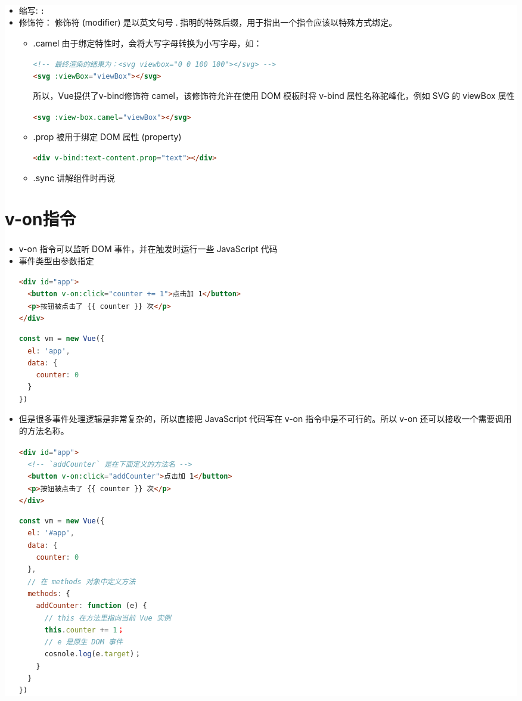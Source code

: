 - 缩写: ```:```
- 修饰符：
  修饰符 (modifier) 是以英文句号 . 指明的特殊后缀，用于指出一个指令应该以特殊方式绑定。
  - .camel
    由于绑定特性时，会将大写字母转换为小写字母，如：
    ```html
    <!-- 最终渲染的结果为：<svg viewbox="0 0 100 100"></svg> -->
    <svg :viewBox="viewBox"></svg>
    ```
    所以，Vue提供了v-bind修饰符 camel，该修饰符允许在使用 DOM 模板时将 v-bind 属性名称驼峰化，例如 SVG 的 viewBox 属性
    ```html
    <svg :view-box.camel="viewBox"></svg>
    ```

  - .prop
    被用于绑定 DOM 属性 (property)
    ```html
    <div v-bind:text-content.prop="text"></div>
    ```
    
  - .sync
    讲解组件时再说

# v-on指令
- v-on 指令可以监听 DOM 事件，并在触发时运行一些 JavaScript 代码
- 事件类型由参数指定
  ```html
  <div id="app">
    <button v-on:click="counter += 1">点击加 1</button>
    <p>按钮被点击了 {{ counter }} 次</p>
  </div>
  ```
  ```js
  const vm = new Vue({
    el: 'app',
    data: {
      counter: 0
    }
  })
  ```
- 但是很多事件处理逻辑是非常复杂的，所以直接把 JavaScript 代码写在 v-on 指令中是不可行的。所以 v-on 还可以接收一个需要调用的方法名称。
  ```html
  <div id="app">
    <!-- `addCounter` 是在下面定义的方法名 -->
    <button v-on:click="addCounter">点击加 1</button>
    <p>按钮被点击了 {{ counter }} 次</p>
  </div>
  ```
  ```js
  const vm = new Vue({
    el: '#app',
    data: {
      counter: 0
    },
    // 在 methods 对象中定义方法
    methods: {
      addCounter: function (e) {
        // this 在方法里指向当前 Vue 实例
        this.counter += 1；
        // e 是原生 DOM 事件
        cosnole.log(e.target)；
      }
    }
  })
  ```